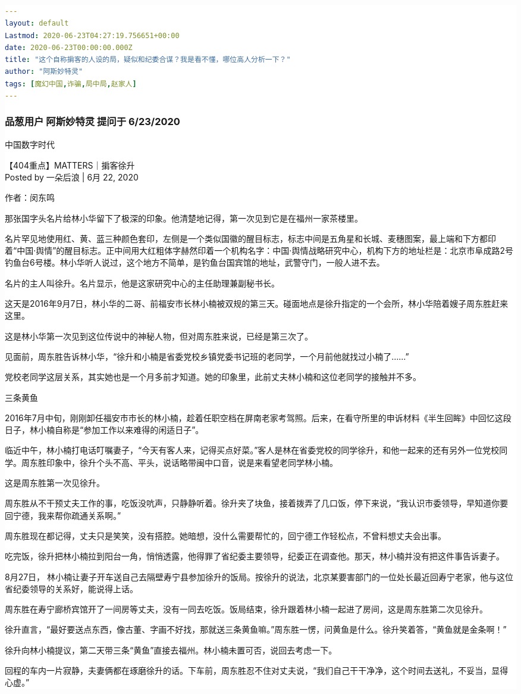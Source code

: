```yaml
---
layout: default
Lastmod: 2020-06-23T04:27:19.756651+00:00
date: 2020-06-23T00:00:00.000Z
title: "这个自称掮客的人设的局，疑似和纪委合谋？我是看不懂，哪位高人分析一下？"
author: "阿斯妙特灵"
tags: [魔幻中国,诈骗,局中局,赵家人]
---
```



### 品葱用户 **阿斯妙特灵** 提问于 6/23/2020
    
中国数字时代  
  
【404重点】MATTERS｜掮客徐升  
Posted by 一朵后浪 | 6月 22, 2020  
  
  
作者：闵东鸣  
  
那张国字头名片给林小华留下了极深的印象。他清楚地记得，第一次见到它是在福州一家茶楼里。  
  
名片罕见地使用红、黄、蓝三种颜色套印，左侧是一个类似国徽的醒目标志，标志中间是五角星和长城、麦穗图案，最上端和下方都印着“中国·舆情”的醒目标志。正中间用大红粗体字赫然印着一个机构名字：中国·舆情战略研究中心，机构下方的地址栏是：北京市阜成路2号钓鱼台6号楼。林小华听人说过，这个地方不简单，是钓鱼台国宾馆的地址，武警守门，一般人进不去。  
  
名片的主人叫徐升。名片显示，他是这家研究中心的主任助理兼副秘书长。  
  
这天是2016年9月7日，林小华的二哥、前福安市长林小楠被双规的第三天。碰面地点是徐升指定的一个会所，林小华陪着嫂子周东胜赶来这里。  
  
这是林小华第一次见到这位传说中的神秘人物，但对周东胜来说，已经是第三次了。  
  
见面前，周东胜告诉林小华，“徐升和小楠是省委党校乡镇党委书记班的老同学，一个月前他就找过小楠了……”  
  
党校老同学这层关系，其实她也是一个月多前才知道。她的印象里，此前丈夫林小楠和这位老同学的接触并不多。  
  
三条黄鱼  
  
2016年7月中旬，刚刚卸任福安市市长的林小楠，趁着任职空档在屏南老家考驾照。后来，在看守所里的申诉材料《半生回眸》中回忆这段日子，林小楠自称是“参加工作以来难得的闲适日子”。  
  
临近中午，林小楠打电话叮嘱妻子，“今天有客人来，记得买点好菜。”客人是林在省委党校的同学徐升，和他一起来的还有另外一位党校同学。周东胜印象中，徐升个头不高、平头，说话略带闽中口音，说是来看望老同学林小楠。  
  
这是周东胜第一次见徐升。  
  
周东胜从不干预丈夫工作的事，吃饭没吭声，只静静听着。徐升夹了块鱼，接着拨弄了几口饭，停下来说，“我认识市委领导，早知道你要回宁德，我来帮你疏通关系啊。”  
  
周东胜现在都记得，丈夫只是笑笑，没有搭腔。她暗想，没什么需要帮忙的，回宁德工作轻松点，不曾料想丈夫会出事。  
  
吃完饭，徐升把林小楠拉到阳台一角，悄悄透露，他得罪了省纪委主要领导，纪委正在调查他。那天，林小楠并没有把这件事告诉妻子。  
  
8月27日， 林小楠让妻子开车送自己去隔壁寿宁县参加徐升的饭局。按徐升的说法，北京某要害部门的一位处长最近回寿宁老家，他与这位省纪委领导的关系好，能说得上话。  
  
周东胜在寿宁廊桥宾馆开了一间房等丈夫，没有一同去吃饭。饭局结束，徐升跟着林小楠一起进了房间，这是周东胜第二次见徐升。  
  
徐升直言，“最好要送点东西，像古董、字画不好找，那就送三条黄鱼嘛。”周东胜一愣，问黄鱼是什么。徐升笑着答，“黄鱼就是金条啊！”  
  
徐升向林小楠提议，第二天带三条“黄鱼”直接去福州。林小楠未置可否，说回去考虑一下。  
  
回程的车内一片寂静，夫妻俩都在琢磨徐升的话。下车前，周东胜忍不住对丈夫说，“我们自己干干净净，这个时间去送礼，不妥当，显得心虚。”  
  